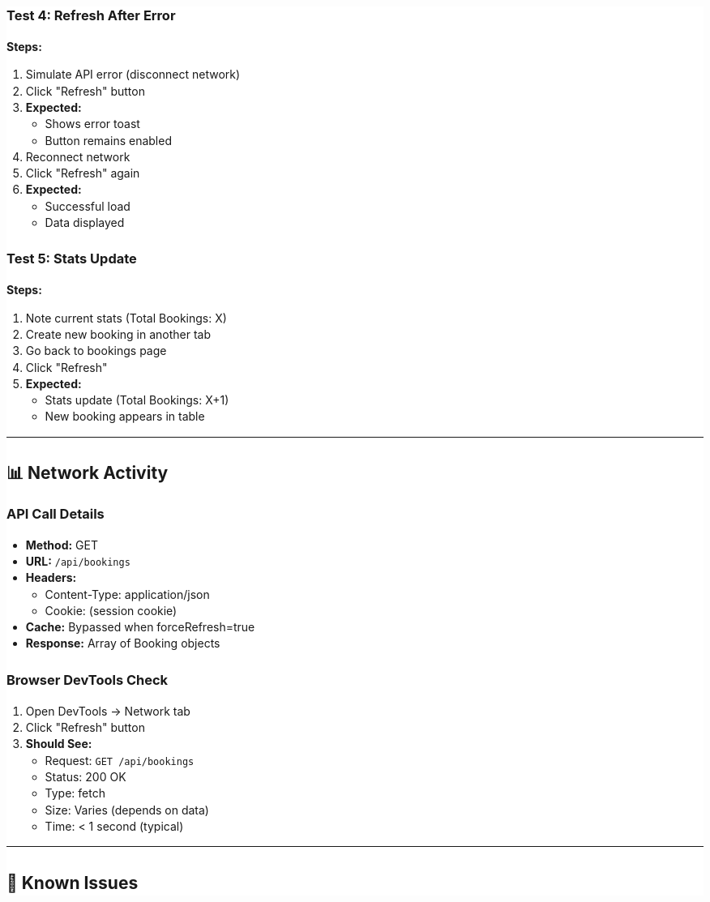 ### Test 4: Refresh After Error
**Steps:**
1. Simulate API error (disconnect network)
2. Click "Refresh" button
3. **Expected:**
   - Shows error toast
   - Button remains enabled
4. Reconnect network
5. Click "Refresh" again
6. **Expected:**
   - Successful load
   - Data displayed

### Test 5: Stats Update
**Steps:**
1. Note current stats (Total Bookings: X)
2. Create new booking in another tab
3. Go back to bookings page
4. Click "Refresh"
5. **Expected:**
   - Stats update (Total Bookings: X+1)
   - New booking appears in table

---

## 📊 Network Activity

### API Call Details
- **Method:** GET
- **URL:** `/api/bookings`
- **Headers:** 
  - Content-Type: application/json
  - Cookie: (session cookie)
- **Cache:** Bypassed when forceRefresh=true
- **Response:** Array of Booking objects

### Browser DevTools Check
1. Open DevTools → Network tab
2. Click "Refresh" button
3. **Should See:**
   - Request: `GET /api/bookings`
   - Status: 200 OK
   - Type: fetch
   - Size: Varies (depends on data)
   - Time: < 1 second (typical)

---

## 🐛 Known Issues
